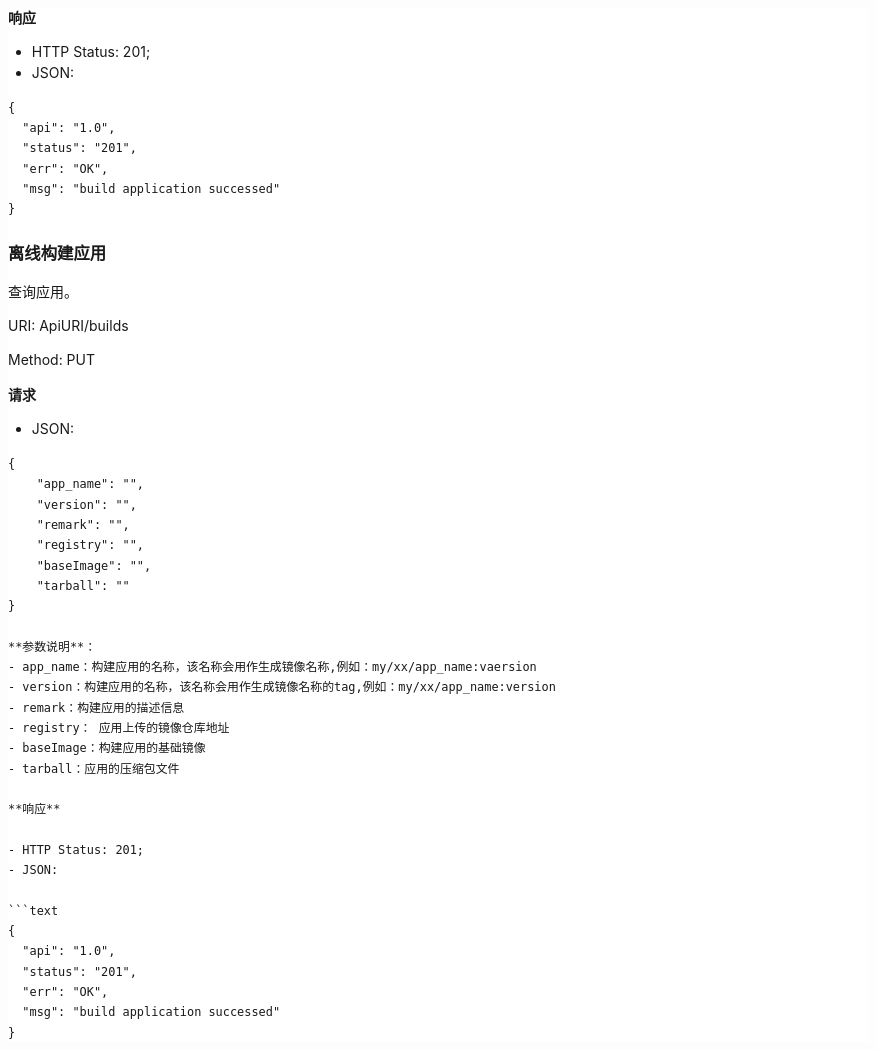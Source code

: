 **响应**

- HTTP Status: 201;
- JSON:

```text
{
  "api": "1.0",
  "status": "201",
  "err": "OK",
  "msg": "build application successed"
}
```

### <span id="11.2">离线构建应用</span>

查询应用。

URI: ApiURI/builds

Method: PUT

**请求**

- JSON:

```text
{
    "app_name": "", 
    "version": "", 
    "remark": "", 
    "registry": "",
    "baseImage": "", 
    "tarball": ""
}

**参数说明**：
- app_name：构建应用的名称，该名称会用作生成镜像名称,例如：my/xx/app_name:vaersion
- version：构建应用的名称，该名称会用作生成镜像名称的tag,例如：my/xx/app_name:version
- remark：构建应用的描述信息
- registry： 应用上传的镜像仓库地址
- baseImage：构建应用的基础镜像
- tarball：应用的压缩包文件

**响应**

- HTTP Status: 201;
- JSON:

```text
{
  "api": "1.0",
  "status": "201",
  "err": "OK",
  "msg": "build application successed"
}
```